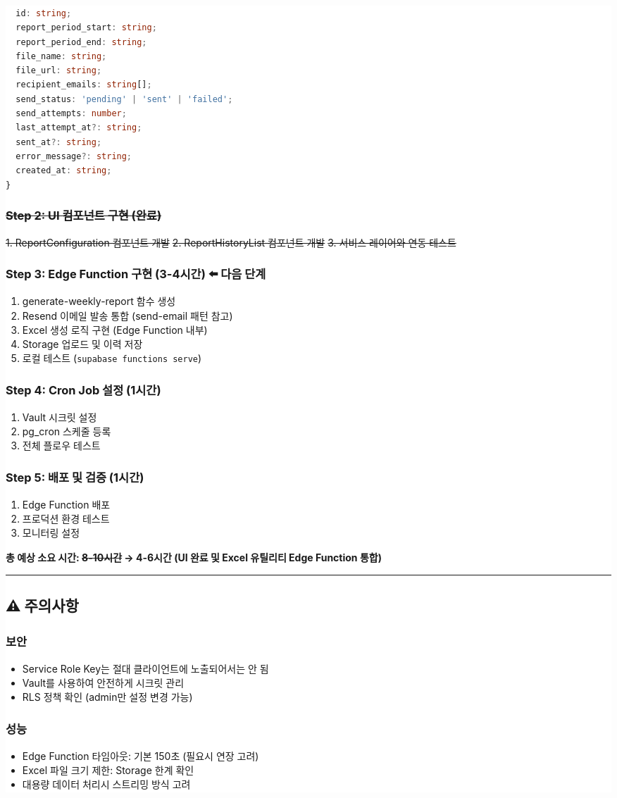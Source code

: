 ```typescript
  id: string;
  report_period_start: string;
  report_period_end: string;
  file_name: string;
  file_url: string;
  recipient_emails: string[];
  send_status: 'pending' | 'sent' | 'failed';
  send_attempts: number;
  last_attempt_at?: string;
  sent_at?: string;
  error_message?: string;
  created_at: string;
}
```

### ~~Step 2: UI 컴포넌트 구현 (완료)~~
~~1. ReportConfiguration 컴포넌트 개발~~
~~2. ReportHistoryList 컴포넌트 개발~~
~~3. 서비스 레이어와 연동 테스트~~

### Step 3: Edge Function 구현 (3-4시간) ⬅️ 다음 단계
1. generate-weekly-report 함수 생성
2. Resend 이메일 발송 통합 (send-email 패턴 참고)
3. Excel 생성 로직 구현 (Edge Function 내부)
4. Storage 업로드 및 이력 저장
5. 로컬 테스트 (`supabase functions serve`)

### Step 4: Cron Job 설정 (1시간)
1. Vault 시크릿 설정
2. pg_cron 스케줄 등록
3. 전체 플로우 테스트

### Step 5: 배포 및 검증 (1시간)
1. Edge Function 배포
2. 프로덕션 환경 테스트
3. 모니터링 설정

**총 예상 소요 시간: ~~8-10시간~~ → 4-6시간 (UI 완료 및 Excel 유틸리티 Edge Function 통합)**

---

## ⚠️ 주의사항

### 보안
- Service Role Key는 절대 클라이언트에 노출되어서는 안 됨
- Vault를 사용하여 안전하게 시크릿 관리
- RLS 정책 확인 (admin만 설정 변경 가능)

### 성능
- Edge Function 타임아웃: 기본 150초 (필요시 연장 고려)
- Excel 파일 크기 제한: Storage 한계 확인
- 대용량 데이터 처리시 스트리밍 방식 고려
